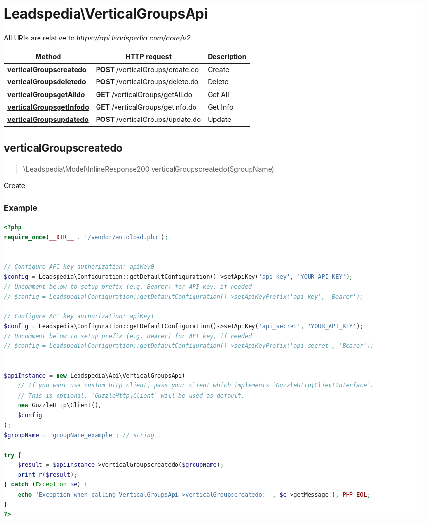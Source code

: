 # Leadspedia\VerticalGroupsApi

All URIs are relative to *https://api.leadspedia.com/core/v2*

Method | HTTP request | Description
------------- | ------------- | -------------
[**verticalGroupscreatedo**](VerticalGroupsApi.md#verticalGroupscreatedo) | **POST** /verticalGroups/create.do | Create
[**verticalGroupsdeletedo**](VerticalGroupsApi.md#verticalGroupsdeletedo) | **POST** /verticalGroups/delete.do | Delete
[**verticalGroupsgetAlldo**](VerticalGroupsApi.md#verticalGroupsgetAlldo) | **GET** /verticalGroups/getAll.do | Get All
[**verticalGroupsgetInfodo**](VerticalGroupsApi.md#verticalGroupsgetInfodo) | **GET** /verticalGroups/getInfo.do | Get Info
[**verticalGroupsupdatedo**](VerticalGroupsApi.md#verticalGroupsupdatedo) | **POST** /verticalGroups/update.do | Update



## verticalGroupscreatedo

> \Leadspedia\Model\InlineResponse200 verticalGroupscreatedo($groupName)

Create

### Example

```php
<?php
require_once(__DIR__ . '/vendor/autoload.php');


// Configure API key authorization: apiKey0
$config = Leadspedia\Configuration::getDefaultConfiguration()->setApiKey('api_key', 'YOUR_API_KEY');
// Uncomment below to setup prefix (e.g. Bearer) for API key, if needed
// $config = Leadspedia\Configuration::getDefaultConfiguration()->setApiKeyPrefix('api_key', 'Bearer');

// Configure API key authorization: apiKey1
$config = Leadspedia\Configuration::getDefaultConfiguration()->setApiKey('api_secret', 'YOUR_API_KEY');
// Uncomment below to setup prefix (e.g. Bearer) for API key, if needed
// $config = Leadspedia\Configuration::getDefaultConfiguration()->setApiKeyPrefix('api_secret', 'Bearer');


$apiInstance = new Leadspedia\Api\VerticalGroupsApi(
    // If you want use custom http client, pass your client which implements `GuzzleHttp\ClientInterface`.
    // This is optional, `GuzzleHttp\Client` will be used as default.
    new GuzzleHttp\Client(),
    $config
);
$groupName = 'groupName_example'; // string | 

try {
    $result = $apiInstance->verticalGroupscreatedo($groupName);
    print_r($result);
} catch (Exception $e) {
    echo 'Exception when calling VerticalGroupsApi->verticalGroupscreatedo: ', $e->getMessage(), PHP_EOL;
}
?>
```